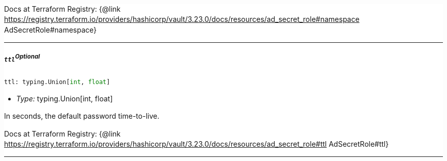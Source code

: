 Docs at Terraform Registry: {@link https://registry.terraform.io/providers/hashicorp/vault/3.23.0/docs/resources/ad_secret_role#namespace AdSecretRole#namespace}

---

##### `ttl`<sup>Optional</sup> <a name="ttl" id="@cdktf/provider-vault.adSecretRole.AdSecretRoleConfig.property.ttl"></a>

```python
ttl: typing.Union[int, float]
```

- *Type:* typing.Union[int, float]

In seconds, the default password time-to-live.

Docs at Terraform Registry: {@link https://registry.terraform.io/providers/hashicorp/vault/3.23.0/docs/resources/ad_secret_role#ttl AdSecretRole#ttl}

---



